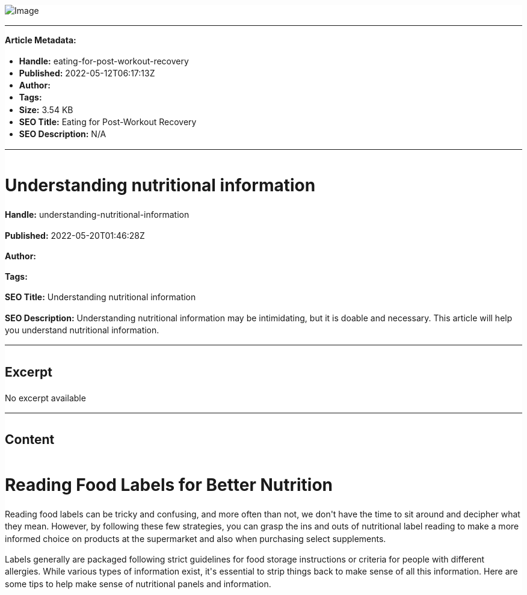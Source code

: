 ![Image](undefined)



---

**Article Metadata:**

- **Handle:** eating-for-post-workout-recovery
- **Published:** 2022-05-12T06:17:13Z
- **Author:**  
- **Tags:** 
- **Size:** 3.54 KB
- **SEO Title:** Eating for Post-Workout Recovery
- **SEO Description:** N/A

---

<a id="understanding-nutritional-information"></a>

# Understanding nutritional information

**Handle:** understanding-nutritional-information

**Published:** 2022-05-20T01:46:28Z

**Author:**  

**Tags:** 

**SEO Title:** Understanding nutritional information

**SEO Description:** Understanding nutritional information may be intimidating, but it is doable and necessary. This article will help you understand nutritional information.

---

## Excerpt

No excerpt available

---

## Content

# Reading Food Labels for Better Nutrition

Reading food labels can be tricky and confusing, and more often than not, we don't have the time to sit around and decipher what they mean. However, by following these few strategies, you can grasp the ins and outs of nutritional label reading to make a more informed choice on products at the supermarket and also when purchasing select supplements.

Labels generally are packaged following strict guidelines for food storage instructions or criteria for people with different allergies. While various types of information exist, it's essential to strip things back to make sense of all this information. Here are some tips to help make sense of nutritional panels and information.
